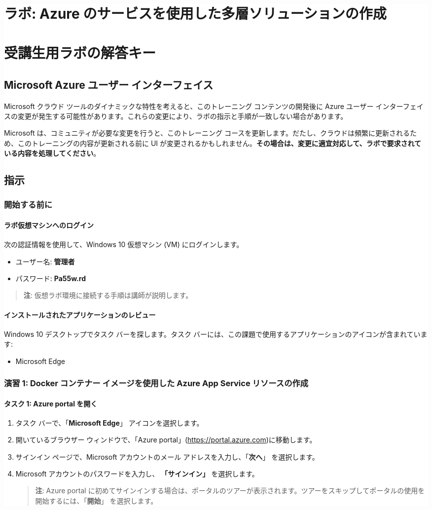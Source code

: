 ﻿---
lab:
    title: 'ラボ: Azure のサービスを使用して多層ソリューションを作成する'
    az204Module: 'モジュール 08: API Management の実装'
    az020Module: 'モジュール 08: API Management の実装'
    type: 'Answer Key'
---

# ラボ: Azure のサービスを使用した多層ソリューションの作成
# 受講生用ラボの解答キー

## Microsoft Azure ユーザー インターフェイス

Microsoft クラウド ツールのダイナミックな特性を考えると、このトレーニング コンテンツの開発後に Azure ユーザー インターフェイスの変更が発生する可能性があります。これらの変更により、ラボの指示と手順が一致しない場合があります。

Microsoft は、コミュニティが必要な変更を行うと、このトレーニング コースを更新します。だたし、クラウドは頻繁に更新されるため、このトレーニングの内容が更新される前に UI が変更されるかもしれません。**その場合は、変更に適宜対応して、ラボで要求されている内容を処理してください**。

## 指示

### 開始する前に

#### ラボ仮想マシンへのログイン

次の認証情報を使用して、Windows 10 仮想マシン (VM) にログインします。
    
-   ユーザー名: **管理者**

-   パスワード: **Pa55w.rd**

> **注**: 仮想ラボ環境に接続する手順は講師が説明します。

#### インストールされたアプリケーションのレビュー

Windows 10 デスクトップでタスク バーを探します。タスク バーには、この課題で使用するアプリケーションのアイコンが含まれています:
    
-   Microsoft Edge

### 演習 1: Docker コンテナー イメージを使用した Azure App Service リソースの作成

#### タスク 1: Azure portal を開く

1.  タスク バーで、「**Microsoft Edge**」 アイコンを選択します。

1.  開いているブラウザー ウィンドウで、「Azure portal」(<https://portal.azure.com>)に移動します。

1.  サインイン ページで、Microsoft アカウントのメール アドレスを入力し、「**次へ**」 を選択します。

1.  Microsoft アカウントのパスワードを入力し、 **「サインイン」** を選択します。

    > **注**: Azure portal に初めてサインインする場合は、ポータルのツアーが表示されます。ツアーをスキップしてポータルの使用を開始するには、「**開始**」 を選択します。
